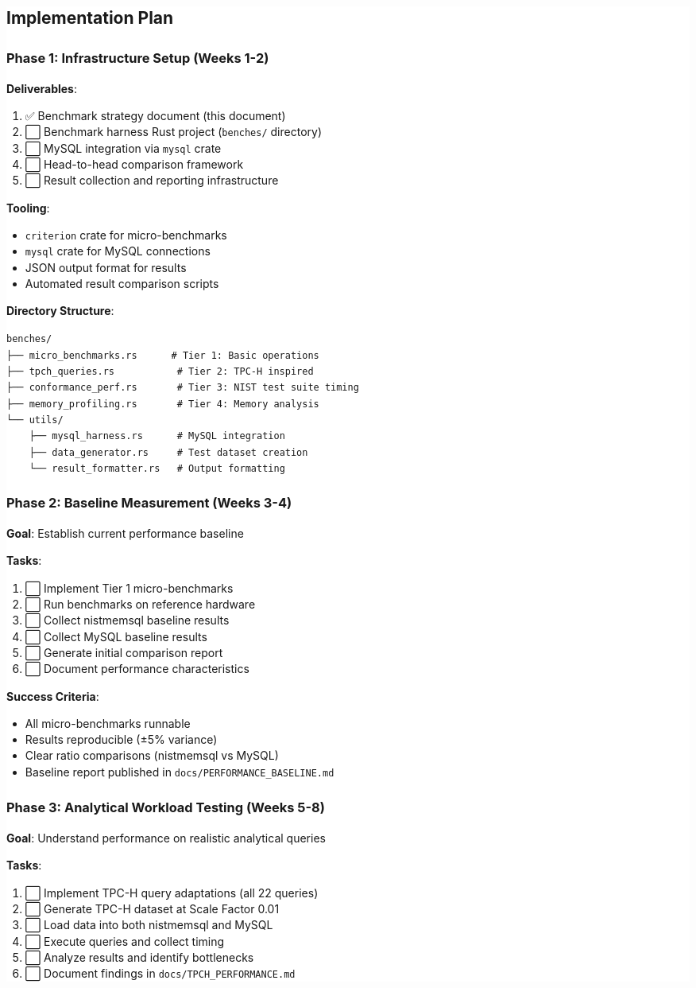 ## Implementation Plan

### Phase 1: Infrastructure Setup (Weeks 1-2)

**Deliverables**:
1. ✅ Benchmark strategy document (this document)
2. ⬜ Benchmark harness Rust project (`benches/` directory)
3. ⬜ MySQL integration via `mysql` crate
4. ⬜ Head-to-head comparison framework
5. ⬜ Result collection and reporting infrastructure

**Tooling**:
- `criterion` crate for micro-benchmarks
- `mysql` crate for MySQL connections
- JSON output format for results
- Automated result comparison scripts

**Directory Structure**:
```
benches/
├── micro_benchmarks.rs      # Tier 1: Basic operations
├── tpch_queries.rs           # Tier 2: TPC-H inspired
├── conformance_perf.rs       # Tier 3: NIST test suite timing
├── memory_profiling.rs       # Tier 4: Memory analysis
└── utils/
    ├── mysql_harness.rs      # MySQL integration
    ├── data_generator.rs     # Test dataset creation
    └── result_formatter.rs   # Output formatting
```

### Phase 2: Baseline Measurement (Weeks 3-4)

**Goal**: Establish current performance baseline

**Tasks**:
1. ⬜ Implement Tier 1 micro-benchmarks
2. ⬜ Run benchmarks on reference hardware
3. ⬜ Collect nistmemsql baseline results
4. ⬜ Collect MySQL baseline results
5. ⬜ Generate initial comparison report
6. ⬜ Document performance characteristics

**Success Criteria**:
- All micro-benchmarks runnable
- Results reproducible (±5% variance)
- Clear ratio comparisons (nistmemsql vs MySQL)
- Baseline report published in `docs/PERFORMANCE_BASELINE.md`

### Phase 3: Analytical Workload Testing (Weeks 5-8)

**Goal**: Understand performance on realistic analytical queries

**Tasks**:
1. ⬜ Implement TPC-H query adaptations (all 22 queries)
2. ⬜ Generate TPC-H dataset at Scale Factor 0.01
3. ⬜ Load data into both nistmemsql and MySQL
4. ⬜ Execute queries and collect timing
5. ⬜ Analyze results and identify bottlenecks
6. ⬜ Document findings in `docs/TPCH_PERFORMANCE.md`
